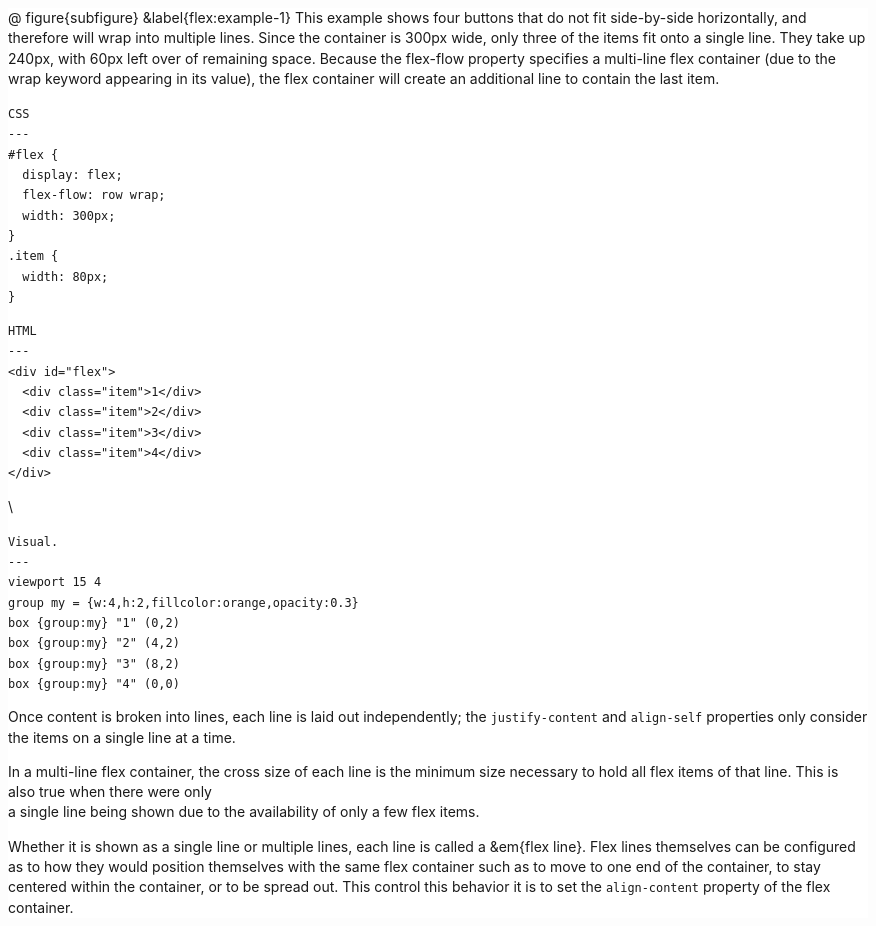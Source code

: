 @ figure{subfigure}
  &label{flex:example-1} 
  This example shows four buttons that do not fit side-by-side horizontally, and
  therefore will wrap into multiple lines.
  Since the container is 300px wide, only three of the items fit onto a single
  line. They take up 240px, with 60px left over of remaining space.  Because the
  flex-flow property specifies a multi-line flex container (due to the wrap
  keyword appearing in its value), the flex container will create an additional
  line to contain the last item.

  ```verbatim{frame,subtitle}
  CSS
  ---
  #flex {
    display: flex;
    flex-flow: row wrap;
    width: 300px;
  }
  .item {
    width: 80px;
  }
  ```
  ```verbatim{frame,subtitle}
  HTML
  ---
  <div id="flex">
    <div class="item">1</div>
    <div class="item">2</div>
    <div class="item">3</div>
    <div class="item">4</div>
  </div>
  ```
  \\
  ```diagram{frame,subtitle}
  Visual.
  --- 
  viewport 15 4 
  group my = {w:4,h:2,fillcolor:orange,opacity:0.3} 
  box {group:my} "1" (0,2) 
  box {group:my} "2" (4,2) 
  box {group:my} "3" (8,2) 
  box {group:my} "4" (0,0) 
  ```

Once content is broken into lines, each line is laid out independently;
the `justify-content` and `align-self` properties only
consider the items on a single line at a time.

In a multi-line flex container, the cross
size of each line is the minimum size necessary to hold all flex items of
that line. This is also true when there were only  
a single line being shown due to the availability of only a few flex items.

Whether it is shown as a single line or multiple lines,
each line is called a &em{flex line}. 
Flex lines themselves can be configured as to how they would position themselves
with the same flex container such as to move to one end of the container, 
to stay centered within the container, or to be spread out.
This control this behavior it is to set the `align-content` property
of the flex container. 
